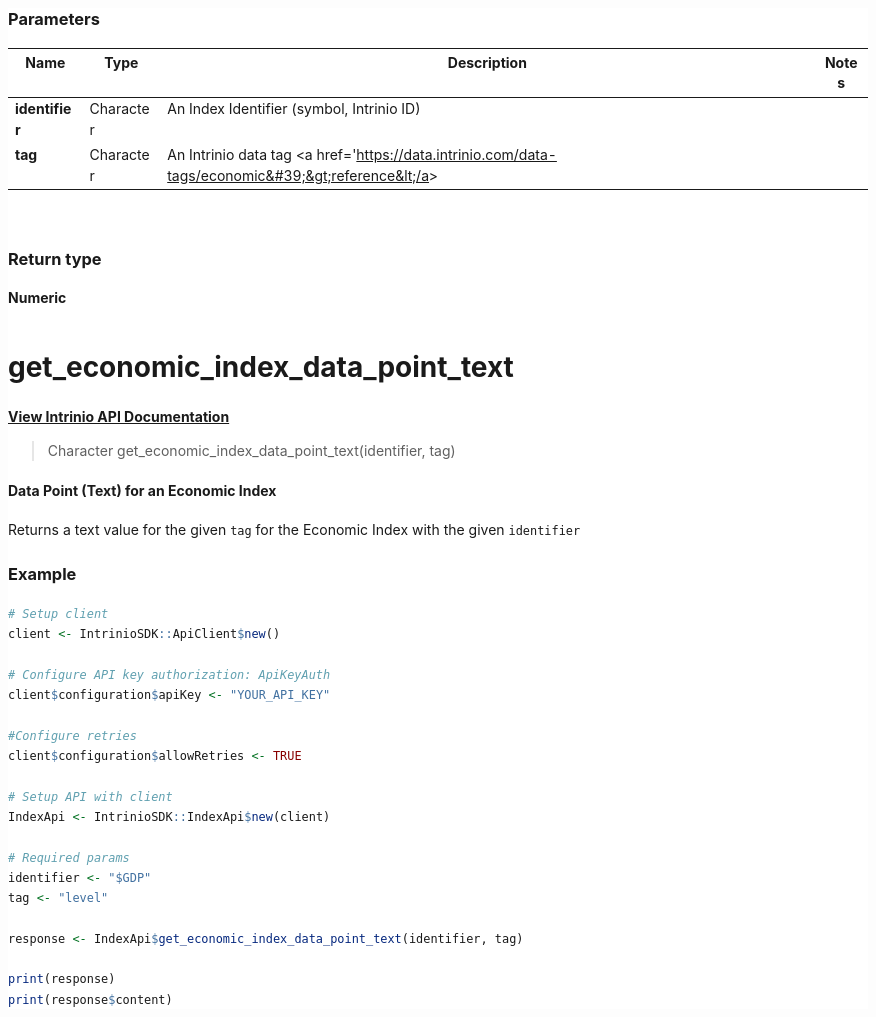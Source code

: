 [//]: # (END_CODE_EXAMPLE)

[//]: # (START_DEFINITION)

### Parameters

[//]: # (START_PARAMETERS)


Name | Type | Description  | Notes
------------- | ------------- | ------------- | -------------
 **identifier** | Character| An Index Identifier (symbol, Intrinio ID) |  &nbsp;
 **tag** | Character| An Intrinio data tag &lt;a href&#x3D;&#39;https://data.intrinio.com/data-tags/economic&#39;&gt;reference&lt;/a&gt; |  &nbsp;
<br/>

[//]: # (END_PARAMETERS)

### Return type

**Numeric**

[//]: # (END_OPERATION)


[//]: # (START_OPERATION)

[//]: # (CLASS:IntrinioSDK::IndexApi)

[//]: # (METHOD:get_economic_index_data_point_text)

[//]: # (RETURN_TYPE:Character)

[//]: # (RETURN_TYPE_KIND:primitive)

[//]: # (RETURN_TYPE_DOC:)

[//]: # (OPERATION:get_economic_index_data_point_text_v2)

[//]: # (ENDPOINT:/indices/economic/{identifier}/data_point/{tag}/text)

[//]: # (DOCUMENT_LINK:IndexApi.md#get_economic_index_data_point_text)

# **get_economic_index_data_point_text**

[**View Intrinio API Documentation**](https://docs.intrinio.com/documentation/r/get_economic_index_data_point_text_v2)

[//]: # (START_OVERVIEW)

> Character get_economic_index_data_point_text(identifier, tag)

#### Data Point (Text) for an Economic Index


Returns a text value for the given `tag` for the Economic Index with the given `identifier`

[//]: # (END_OVERVIEW)

### Example

[//]: # (START_CODE_EXAMPLE)
```r
# Setup client
client <- IntrinioSDK::ApiClient$new()

# Configure API key authorization: ApiKeyAuth
client$configuration$apiKey <- "YOUR_API_KEY"

#Configure retries
client$configuration$allowRetries <- TRUE

# Setup API with client
IndexApi <- IntrinioSDK::IndexApi$new(client)

# Required params
identifier <- "$GDP"
tag <- "level"

response <- IndexApi$get_economic_index_data_point_text(identifier, tag)

print(response)
print(response$content)
```


[//]: # (METHOD:get_all_economic_indices)
[//]: # (RETURN_TYPE:IntrinioSDK::ApiResponseEconomicIndices)
[//]: # (RETURN_TYPE_KIND:object)
[//]: # (RETURN_TYPE_DOC:ApiResponseEconomicIndices.md)
[//]: # (OPERATION:get_all_economic_indices_v2)
[//]: # (ENDPOINT:/indices/economic)
[//]: # (DOCUMENT_LINK:IndexApi.md#get_all_economic_indices)
[//]: # (METHOD:get_all_eod_index_prices)
[//]: # (RETURN_TYPE:IntrinioSDK::ApiResponseEodIndexPricesAll)
[//]: # (RETURN_TYPE_KIND:object)
[//]: # (RETURN_TYPE_DOC:ApiResponseEodIndexPricesAll.md)
[//]: # (OPERATION:get_all_eod_index_prices_v2)
[//]: # (ENDPOINT:/indices/prices/eod)
[//]: # (DOCUMENT_LINK:IndexApi.md#get_all_eod_index_prices)
[//]: # (METHOD:get_all_index_summaries)
[//]: # (RETURN_TYPE:IntrinioSDK::ApiResponseIndices)
[//]: # (RETURN_TYPE_KIND:object)
[//]: # (RETURN_TYPE_DOC:ApiResponseIndices.md)
[//]: # (OPERATION:get_all_index_summaries_v2)
[//]: # (ENDPOINT:/indices)
[//]: # (DOCUMENT_LINK:IndexApi.md#get_all_index_summaries)
[//]: # (METHOD:get_all_realtime_index_prices)
[//]: # (RETURN_TYPE:IntrinioSDK::ApiResponseRealtimeIndexPrices)
[//]: # (RETURN_TYPE_KIND:object)
[//]: # (RETURN_TYPE_DOC:ApiResponseRealtimeIndexPrices.md)
[//]: # (OPERATION:get_all_realtime_index_prices_v2)
[//]: # (ENDPOINT:/indices/prices/realtime)
[//]: # (DOCUMENT_LINK:IndexApi.md#get_all_realtime_index_prices)
[//]: # (METHOD:get_all_sic_indices)
[//]: # (RETURN_TYPE:IntrinioSDK::ApiResponseSICIndices)
[//]: # (RETURN_TYPE_KIND:object)
[//]: # (RETURN_TYPE_DOC:ApiResponseSICIndices.md)
[//]: # (OPERATION:get_all_sic_indices_v2)
[//]: # (ENDPOINT:/indices/sic)
[//]: # (DOCUMENT_LINK:IndexApi.md#get_all_sic_indices)
[//]: # (METHOD:get_all_stock_market_indices)
[//]: # (RETURN_TYPE:IntrinioSDK::ApiResponseStockMarketIndices)
[//]: # (RETURN_TYPE_KIND:object)
[//]: # (RETURN_TYPE_DOC:ApiResponseStockMarketIndices.md)
[//]: # (OPERATION:get_all_stock_market_indices_v2)
[//]: # (ENDPOINT:/indices/stock_market)
[//]: # (DOCUMENT_LINK:IndexApi.md#get_all_stock_market_indices)
[//]: # (METHOD:get_economic_index_by_id)
[//]: # (RETURN_TYPE:IntrinioSDK::EconomicIndex)
[//]: # (RETURN_TYPE_KIND:object)
[//]: # (RETURN_TYPE_DOC:EconomicIndex.md)
[//]: # (OPERATION:get_economic_index_by_id_v2)
[//]: # (ENDPOINT:/indices/economic/{identifier})
[//]: # (DOCUMENT_LINK:IndexApi.md#get_economic_index_by_id)
[//]: # (METHOD:get_economic_index_data_point_number)
[//]: # (RETURN_TYPE:Numeric)
[//]: # (OPERATION:get_economic_index_data_point_number_v2)
[//]: # (ENDPOINT:/indices/economic/{identifier}/data_point/{tag}/number)
[//]: # (DOCUMENT_LINK:IndexApi.md#get_economic_index_data_point_number)
[//]: # (METHOD:get_economic_index_historical_data)
[//]: # (RETURN_TYPE:IntrinioSDK::ApiResponseEconomicIndexHistoricalData)
[//]: # (RETURN_TYPE_KIND:object)
[//]: # (RETURN_TYPE_DOC:ApiResponseEconomicIndexHistoricalData.md)
[//]: # (OPERATION:get_economic_index_historical_data_v2)
[//]: # (ENDPOINT:/indices/economic/{identifier}/historical_data/{tag})
[//]: # (DOCUMENT_LINK:IndexApi.md#get_economic_index_historical_data)
[//]: # (METHOD:get_eod_index_price_by_id)
[//]: # (RETURN_TYPE:IntrinioSDK::ApiResponseEodIndexPrices)
[//]: # (RETURN_TYPE_KIND:object)
[//]: # (RETURN_TYPE_DOC:ApiResponseEodIndexPrices.md)
[//]: # (OPERATION:get_eod_index_price_by_id_v2)
[//]: # (ENDPOINT:/indices/{identifier}/eod)
[//]: # (DOCUMENT_LINK:IndexApi.md#get_eod_index_price_by_id)
[//]: # (METHOD:get_index_constituents_by_id)
[//]: # (RETURN_TYPE:IntrinioSDK::ApiResponseIndexConstituents)
[//]: # (RETURN_TYPE_KIND:object)
[//]: # (RETURN_TYPE_DOC:ApiResponseIndexConstituents.md)
[//]: # (OPERATION:get_index_constituents_by_id_v2)
[//]: # (ENDPOINT:/indices/{identifier}/constituents)
[//]: # (DOCUMENT_LINK:IndexApi.md#get_index_constituents_by_id)
[//]: # (METHOD:get_index_intervals)
[//]: # (RETURN_TYPE:IntrinioSDK::ApiResponseIndexIntervals)
[//]: # (RETURN_TYPE_KIND:object)
[//]: # (RETURN_TYPE_DOC:ApiResponseIndexIntervals.md)
[//]: # (OPERATION:get_index_intervals_v2)
[//]: # (ENDPOINT:/indices/{identifier}/intervals)
[//]: # (DOCUMENT_LINK:IndexApi.md#get_index_intervals)
[//]: # (METHOD:get_index_summary_by_id)
[//]: # (RETURN_TYPE:IntrinioSDK::ApiResponseIndex)
[//]: # (RETURN_TYPE_KIND:object)
[//]: # (RETURN_TYPE_DOC:ApiResponseIndex.md)
[//]: # (OPERATION:get_index_summary_by_id_v2)
[//]: # (ENDPOINT:/indices/{identifier})
[//]: # (DOCUMENT_LINK:IndexApi.md#get_index_summary_by_id)
[//]: # (METHOD:get_realtime_index_price_by_id)
[//]: # (RETURN_TYPE:IntrinioSDK::RealtimeIndexPrice)
[//]: # (RETURN_TYPE_KIND:object)
[//]: # (RETURN_TYPE_DOC:RealtimeIndexPrice.md)
[//]: # (OPERATION:get_realtime_index_price_by_id_v2)
[//]: # (ENDPOINT:/indices/{identifier}/realtime)
[//]: # (DOCUMENT_LINK:IndexApi.md#get_realtime_index_price_by_id)
[//]: # (METHOD:get_sic_index_by_id)
[//]: # (RETURN_TYPE:IntrinioSDK::SICIndex)
[//]: # (RETURN_TYPE_KIND:object)
[//]: # (RETURN_TYPE_DOC:SICIndex.md)
[//]: # (OPERATION:get_sic_index_by_id_v2)
[//]: # (ENDPOINT:/indices/sic/{identifier})
[//]: # (DOCUMENT_LINK:IndexApi.md#get_sic_index_by_id)
[//]: # (METHOD:get_sic_index_data_point_number)
[//]: # (RETURN_TYPE:Numeric)
[//]: # (OPERATION:get_sic_index_data_point_number_v2)
[//]: # (ENDPOINT:/indices/sic/{identifier}/data_point/{tag}/number)
[//]: # (DOCUMENT_LINK:IndexApi.md#get_sic_index_data_point_number)
[//]: # (METHOD:get_sic_index_data_point_text)
[//]: # (OPERATION:get_sic_index_data_point_text_v2)
[//]: # (ENDPOINT:/indices/sic/{identifier}/data_point/{tag}/text)
[//]: # (DOCUMENT_LINK:IndexApi.md#get_sic_index_data_point_text)
[//]: # (METHOD:get_sic_index_historical_data)
[//]: # (RETURN_TYPE:IntrinioSDK::ApiResponseSICIndexHistoricalData)
[//]: # (RETURN_TYPE_KIND:object)
[//]: # (RETURN_TYPE_DOC:ApiResponseSICIndexHistoricalData.md)
[//]: # (OPERATION:get_sic_index_historical_data_v2)
[//]: # (ENDPOINT:/indices/sic/{identifier}/historical_data/{tag})
[//]: # (DOCUMENT_LINK:IndexApi.md#get_sic_index_historical_data)
[//]: # (METHOD:get_stock_market_index_by_id)
[//]: # (RETURN_TYPE:IntrinioSDK::StockMarketIndex)
[//]: # (RETURN_TYPE_KIND:object)
[//]: # (RETURN_TYPE_DOC:StockMarketIndex.md)
[//]: # (OPERATION:get_stock_market_index_by_id_v2)
[//]: # (ENDPOINT:/indices/stock_market/{identifier})
[//]: # (DOCUMENT_LINK:IndexApi.md#get_stock_market_index_by_id)
[//]: # (METHOD:get_stock_market_index_data_point_number)
[//]: # (RETURN_TYPE:Numeric)
[//]: # (OPERATION:get_stock_market_index_data_point_number_v2)
[//]: # (ENDPOINT:/indices/stock_market/{identifier}/data_point/{tag}/number)
[//]: # (DOCUMENT_LINK:IndexApi.md#get_stock_market_index_data_point_number)
[//]: # (METHOD:get_stock_market_index_data_point_text)
[//]: # (OPERATION:get_stock_market_index_data_point_text_v2)
[//]: # (ENDPOINT:/indices/stock_market/{identifier}/data_point/{tag}/text)
[//]: # (DOCUMENT_LINK:IndexApi.md#get_stock_market_index_data_point_text)
[//]: # (METHOD:get_stock_market_index_historical_data)
[//]: # (RETURN_TYPE:IntrinioSDK::ApiResponseStockMarketIndexHistoricalData)
[//]: # (RETURN_TYPE_KIND:object)
[//]: # (RETURN_TYPE_DOC:ApiResponseStockMarketIndexHistoricalData.md)
[//]: # (OPERATION:get_stock_market_index_historical_data_v2)
[//]: # (ENDPOINT:/indices/stock_market/{identifier}/historical_data/{tag})
[//]: # (DOCUMENT_LINK:IndexApi.md#get_stock_market_index_historical_data)
[//]: # (METHOD:search_economic_indices)
[//]: # (RETURN_TYPE:IntrinioSDK::ApiResponseEconomicIndicesSearch)
[//]: # (RETURN_TYPE_KIND:object)
[//]: # (RETURN_TYPE_DOC:ApiResponseEconomicIndicesSearch.md)
[//]: # (OPERATION:search_economic_indices_v2)
[//]: # (ENDPOINT:/indices/economic/search)
[//]: # (DOCUMENT_LINK:IndexApi.md#search_economic_indices)
[//]: # (METHOD:search_sic_indices)
[//]: # (RETURN_TYPE:IntrinioSDK::ApiResponseSICIndicesSearch)
[//]: # (RETURN_TYPE_KIND:object)
[//]: # (RETURN_TYPE_DOC:ApiResponseSICIndicesSearch.md)
[//]: # (OPERATION:search_sic_indices_v2)
[//]: # (ENDPOINT:/indices/sic/search)
[//]: # (DOCUMENT_LINK:IndexApi.md#search_sic_indices)
[//]: # (METHOD:search_stock_markets_indices)
[//]: # (RETURN_TYPE:IntrinioSDK::ApiResponseStockMarketIndicesSearch)
[//]: # (RETURN_TYPE_KIND:object)
[//]: # (RETURN_TYPE_DOC:ApiResponseStockMarketIndicesSearch.md)
[//]: # (OPERATION:search_stock_markets_indices_v2)
[//]: # (ENDPOINT:/indices/stock_market/search)
[//]: # (DOCUMENT_LINK:IndexApi.md#search_stock_markets_indices)
